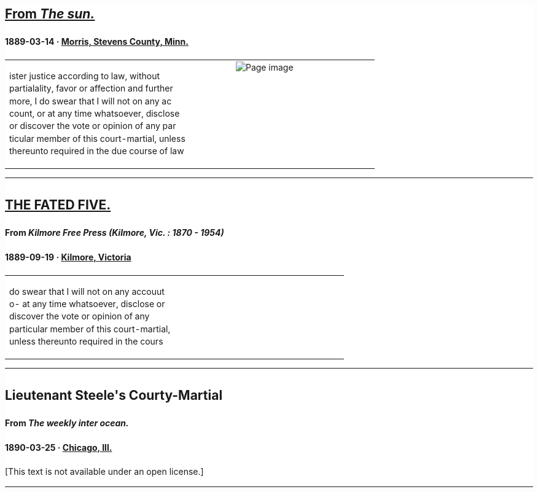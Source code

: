 ## [From _The sun._](https://chroniclingamerica.loc.gov/lccn/sn91059392/1889-03-14/ed-1/seq-1)

#### 1889-03-14 &middot; [Morris, Stevens County, Minn.](http://dbpedia.org/resource/Morris%2C_Minnesota)

<table style="width: 100%;"><tr><td style="width: 50%">

  
ister justice according to law, without  
partialality, favor or affection and further­  
more, I do swear that I will not on any ac­  
count, or at any time whatsoever, disclose  
or discover the vote or opinion of any par­  
ticular member of this court-martial, unless  
thereunto required in the due course of law
</td><td style="width: 50%; max-height: 75%; margin: auto; display: block;">
<img alt="Page image" src="https://chroniclingamerica.loc.gov/iiif/2/mnhi_hula_ver01%2Fdata%2Fsn91059392%2F00383348092%2F1889031401%2F0072.jp2/pct:60.687852,29.208953,10.867349,3.058261/!600,600/0/default.jpg"/>
</td>
</tr></table>

---

## [THE FATED FIVE.](http://trove.nla.gov.au/ndp/del/article/57936558)

#### From _Kilmore Free Press (Kilmore, Vic. : 1870 - 1954)_

#### 1889-09-19 &middot; [Kilmore, Victoria](http://dbpedia.org/resource/Kilmore%2C_Victoria)

<table style="width: 100%;"><tr><td style="width: 50%">

  
do swear that I will not on any accouut  
o- at any time whatsoever, disclose or  
discover the vote or opinion of any  
particular member of this court-martial,  
unless thereunto required in the cours
</td></tr></table>

---

## Lieutenant Steele's Courty-Martial

#### From _The weekly inter ocean._

#### 1890-03-25 &middot; [Chicago, Ill.](http://dbpedia.org/resource/Chicago)

[This text is not available under an open license.]

---